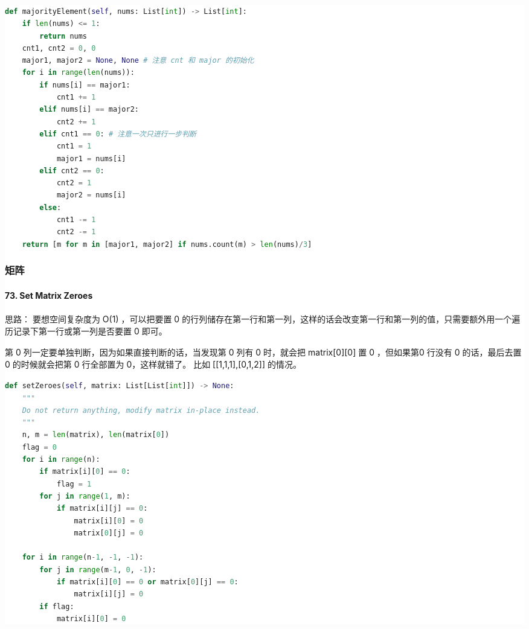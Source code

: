```python
def majorityElement(self, nums: List[int]) -> List[int]:
    if len(nums) <= 1:
        return nums
    cnt1, cnt2 = 0, 0
    major1, major2 = None, None # 注意 cnt 和 major 的初始化
    for i in range(len(nums)):
        if nums[i] == major1:
            cnt1 += 1
        elif nums[i] == major2:
            cnt2 += 1
        elif cnt1 == 0: # 注意一次只进行一步判断
            cnt1 = 1
            major1 = nums[i]
        elif cnt2 == 0:
            cnt2 = 1
            major2 = nums[i]
        else:
            cnt1 -= 1
            cnt2 -= 1
    return [m for m in [major1, major2] if nums.count(m) > len(nums)/3]             
```

### 矩阵
#### 73. Set Matrix Zeroes
思路： 要想空间复杂度为 O(1) ，可以把要置 0 的行列储存在第一行和第一列，这样的话会改变第一行和第一列的值，只需要额外用一个遍历记录下第一行或第一列是否要置 0 即可。

第 0 列一定要单独判断，因为如果直接判断的话，当发现第 0 列有 0 时，就会把 matrix[0][0] 置 0 ，但如果第0 行没有 0 的话，最后去置 0 的时候就会把第 0 行全部置为 0，这样就错了。 比如 [[1,1,1],[0,1,2]] 的情况。

```python
def setZeroes(self, matrix: List[List[int]]) -> None:
    """
    Do not return anything, modify matrix in-place instead.
    """
    n, m = len(matrix), len(matrix[0])
    flag = 0
    for i in range(n):
        if matrix[i][0] == 0:
            flag = 1
        for j in range(1, m):
            if matrix[i][j] == 0:
                matrix[i][0] = 0
                matrix[0][j] = 0
    
    for i in range(n-1, -1, -1):
        for j in range(m-1, 0, -1):
            if matrix[i][0] == 0 or matrix[0][j] == 0:
                matrix[i][j] = 0
        if flag:
            matrix[i][0] = 0
```
